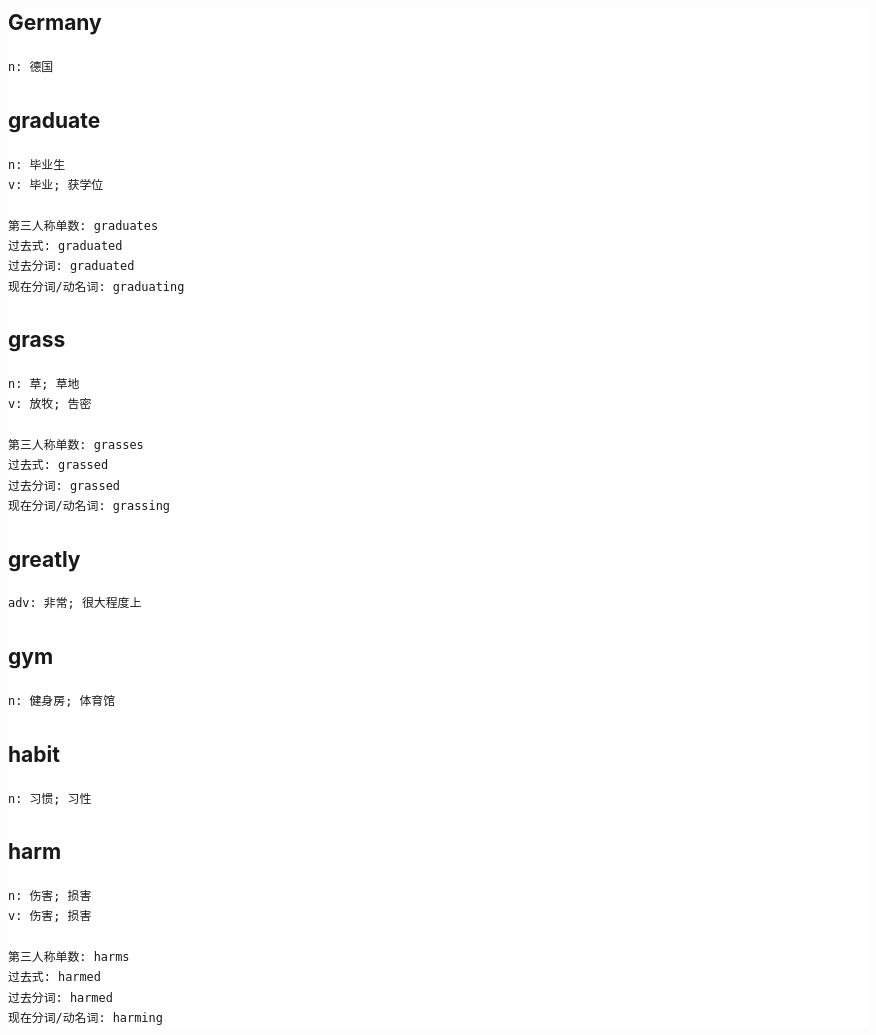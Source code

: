 ## Germany

```tip:c@summary-box
n: 德国
```

## graduate

```tip:c@summary-box
n: 毕业生
v: 毕业; 获学位

第三人称单数: graduates
过去式: graduated
过去分词: graduated
现在分词/动名词: graduating
```

## grass

```tip:c@summary-box
n: 草; 草地
v: 放牧; 告密

第三人称单数: grasses
过去式: grassed
过去分词: grassed
现在分词/动名词: grassing
```

## greatly

```tip:c@summary-box
adv: 非常; 很大程度上
```

## gym

```tip:c@summary-box
n: 健身房; 体育馆
```

## habit

```tip:c@summary-box
n: 习惯; 习性
```

## harm

```tip:c@summary-box
n: 伤害; 损害
v: 伤害; 损害

第三人称单数: harms
过去式: harmed
过去分词: harmed
现在分词/动名词: harming
```
